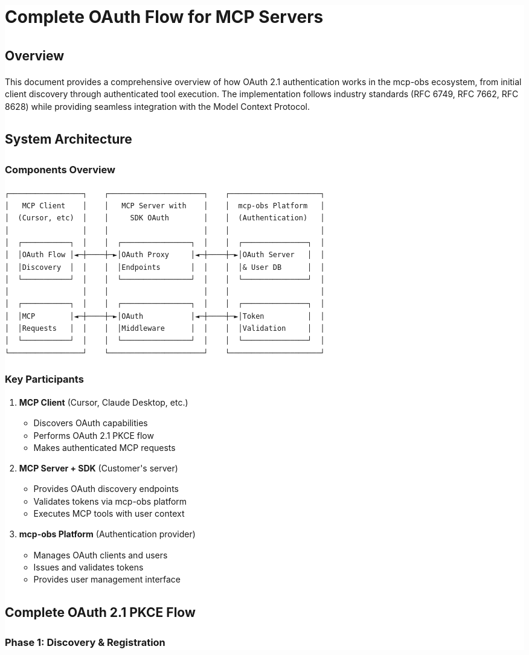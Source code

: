 # Complete OAuth Flow for MCP Servers

## Overview

This document provides a comprehensive overview of how OAuth 2.1 authentication works in the mcp-obs ecosystem, from initial client discovery through authenticated tool execution. The implementation follows industry standards (RFC 6749, RFC 7662, RFC 8628) while providing seamless integration with the Model Context Protocol.

## System Architecture

### Components Overview

```
┌─────────────────┐    ┌──────────────────────┐    ┌─────────────────────┐
│   MCP Client    │    │   MCP Server with    │    │  mcp-obs Platform   │
│  (Cursor, etc)  │    │     SDK OAuth        │    │  (Authentication)   │
│                 │    │                      │    │                     │
│  ┌───────────┐  │    │  ┌────────────────┐  │    │  ┌───────────────┐  │
│  │OAuth Flow │◄─┼────┼─►│OAuth Proxy     │◄─┼────┼─►│OAuth Server   │  │
│  │Discovery  │  │    │  │Endpoints       │  │    │  │& User DB      │  │
│  └───────────┘  │    │  └────────────────┘  │    │  └───────────────┘  │
│                 │    │                      │    │                     │
│  ┌───────────┐  │    │  ┌────────────────┐  │    │  ┌───────────────┐  │
│  │MCP        │◄─┼────┼─►│OAuth           │◄─┼────┼─►│Token          │  │
│  │Requests   │  │    │  │Middleware      │  │    │  │Validation     │  │
│  └───────────┘  │    │  └────────────────┘  │    │  └───────────────┘  │
└─────────────────┘    └──────────────────────┘    └─────────────────────┘
```

### Key Participants

1. **MCP Client** (Cursor, Claude Desktop, etc.)
   - Discovers OAuth capabilities
   - Performs OAuth 2.1 PKCE flow
   - Makes authenticated MCP requests

2. **MCP Server + SDK** (Customer's server)
   - Provides OAuth discovery endpoints
   - Validates tokens via mcp-obs platform
   - Executes MCP tools with user context

3. **mcp-obs Platform** (Authentication provider)
   - Manages OAuth clients and users
   - Issues and validates tokens
   - Provides user management interface

## Complete OAuth 2.1 PKCE Flow

### Phase 1: Discovery & Registration
